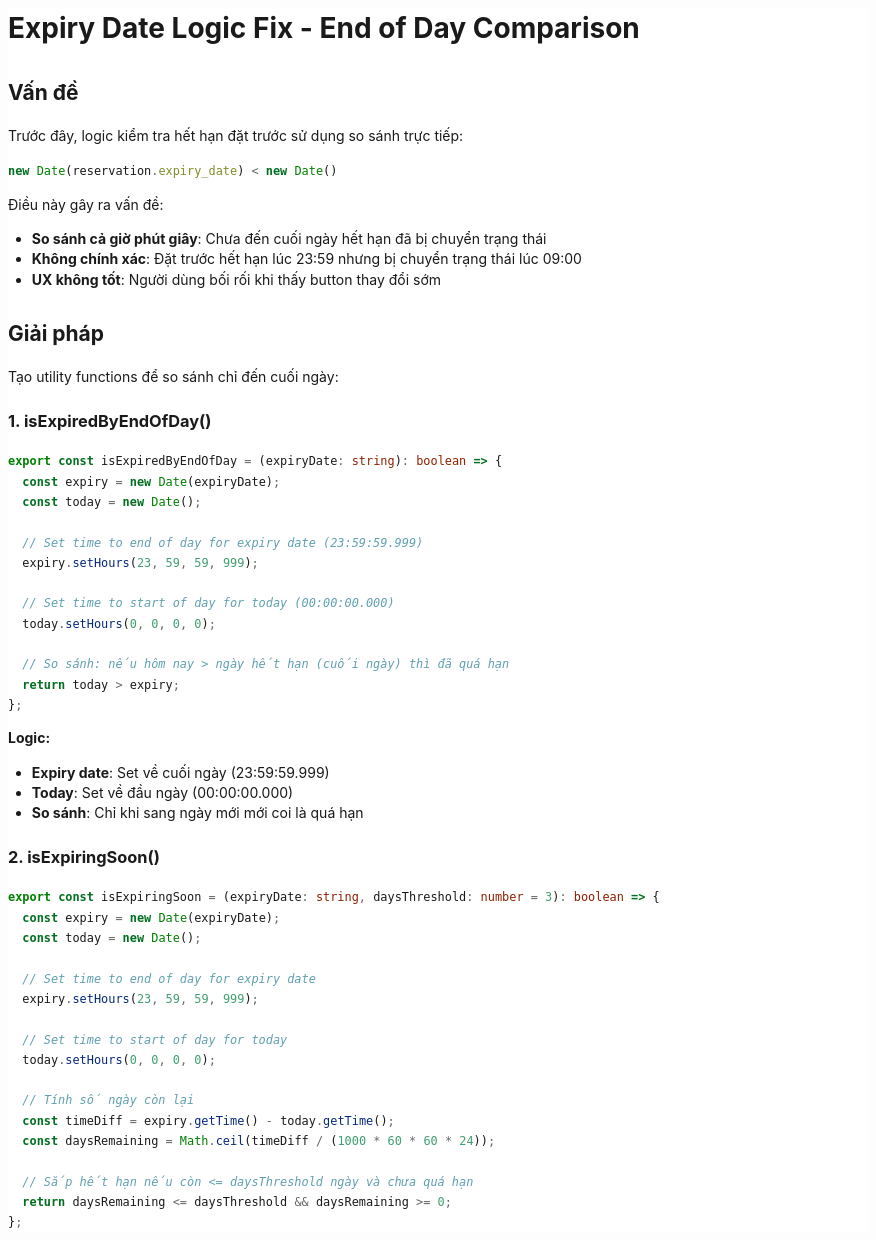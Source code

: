 # Expiry Date Logic Fix - End of Day Comparison

## Vấn đề

Trước đây, logic kiểm tra hết hạn đặt trước sử dụng so sánh trực tiếp:
```typescript
new Date(reservation.expiry_date) < new Date()
```

Điều này gây ra vấn đề:
- **So sánh cả giờ phút giây**: Chưa đến cuối ngày hết hạn đã bị chuyển trạng thái
- **Không chính xác**: Đặt trước hết hạn lúc 23:59 nhưng bị chuyển trạng thái lúc 09:00
- **UX không tốt**: Người dùng bối rối khi thấy button thay đổi sớm

## Giải pháp

Tạo utility functions để so sánh chỉ đến cuối ngày:

### **1. isExpiredByEndOfDay()**

```typescript
export const isExpiredByEndOfDay = (expiryDate: string): boolean => {
  const expiry = new Date(expiryDate);
  const today = new Date();

  // Set time to end of day for expiry date (23:59:59.999)
  expiry.setHours(23, 59, 59, 999);

  // Set time to start of day for today (00:00:00.000)
  today.setHours(0, 0, 0, 0);

  // So sánh: nếu hôm nay > ngày hết hạn (cuối ngày) thì đã quá hạn
  return today > expiry;
};
```

**Logic:**
- **Expiry date**: Set về cuối ngày (23:59:59.999)
- **Today**: Set về đầu ngày (00:00:00.000)
- **So sánh**: Chỉ khi sang ngày mới mới coi là quá hạn

### **2. isExpiringSoon()**

```typescript
export const isExpiringSoon = (expiryDate: string, daysThreshold: number = 3): boolean => {
  const expiry = new Date(expiryDate);
  const today = new Date();

  // Set time to end of day for expiry date
  expiry.setHours(23, 59, 59, 999);

  // Set time to start of day for today
  today.setHours(0, 0, 0, 0);

  // Tính số ngày còn lại
  const timeDiff = expiry.getTime() - today.getTime();
  const daysRemaining = Math.ceil(timeDiff / (1000 * 60 * 60 * 24));

  // Sắp hết hạn nếu còn <= daysThreshold ngày và chưa quá hạn
  return daysRemaining <= daysThreshold && daysRemaining >= 0;
};
```
